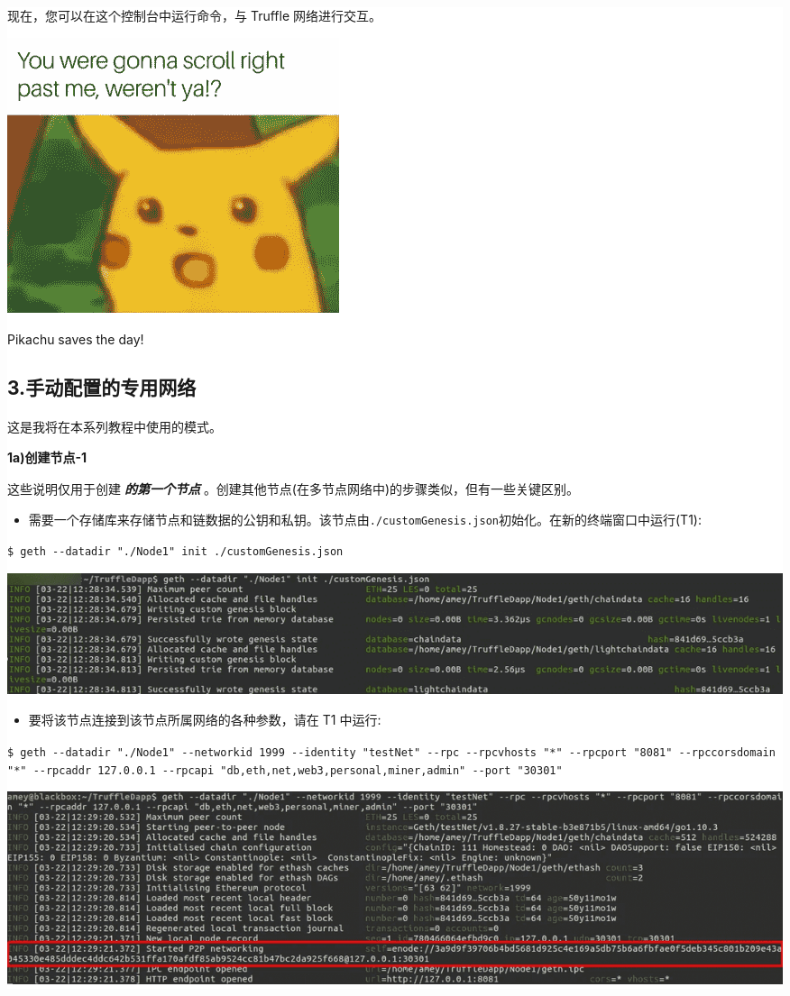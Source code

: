 现在，您可以在这个控制台中运行命令，与 Truffle 网络进行交互。

![](img/b053c8628a97fd1823ae36ed4d8c63e4.png)

Pikachu saves the day!

## 3.手动配置的专用网络

这是我将在本系列教程中使用的模式。

**1a)创建节点-1**

这些说明仅用于创建 ***的第一个节点*** 。创建其他节点(在多节点网络中)的步骤类似，但有一些关键区别。

*   需要一个存储库来存储节点和链数据的公钥和私钥。该节点由`./customGenesis.json`初始化。在新的终端窗口中运行(T1):

```
$ geth --datadir "./Node1" init ./customGenesis.json
```

![](img/de6e11149e45d247459f4c53c0f6953b.png)

*   要将该节点连接到该节点所属网络的各种参数，请在 T1 中运行:

```
$ geth --datadir "./Node1" --networkid 1999 --identity "testNet" --rpc --rpcvhosts "*" --rpcport "8081" --rpccorsdomain "*" --rpcaddr 127.0.0.1 --rpcapi "db,eth,net,web3,personal,miner,admin" --port "30301"
```

![](img/d58c6e86418a528a1de951529b504945.png)
